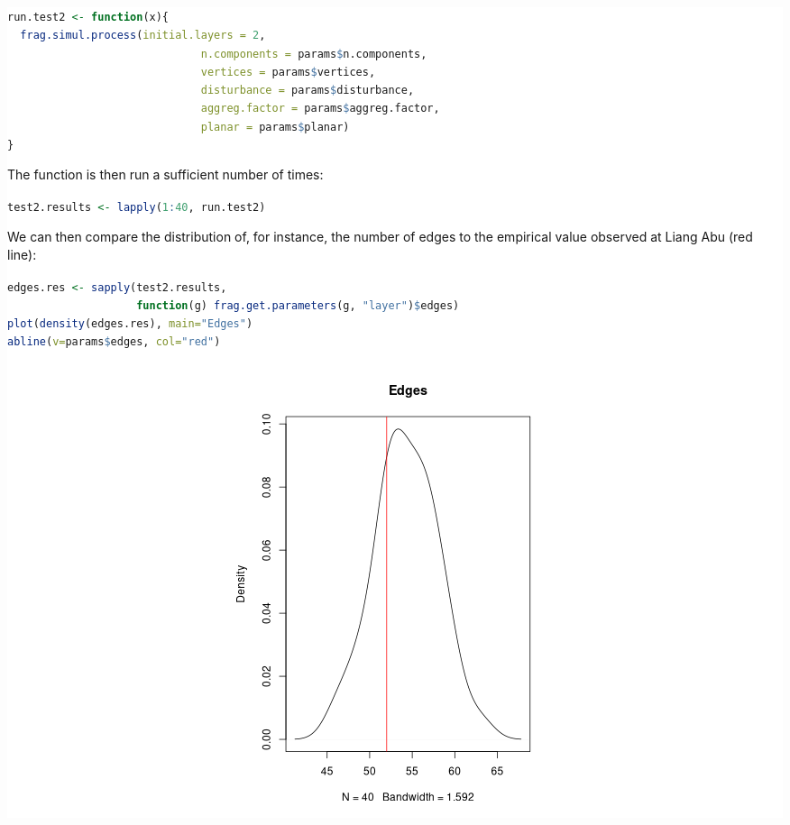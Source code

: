 
```r
run.test2 <- function(x){
  frag.simul.process(initial.layers = 2,
                              n.components = params$n.components,
                              vertices = params$vertices,
                              disturbance = params$disturbance,
                              aggreg.factor = params$aggreg.factor,
                              planar = params$planar)
}
```

The function is then run a sufficient number of times:

```r
test2.results <- lapply(1:40, run.test2)
```

We can then compare the distribution of, for instance, the number of edges to the empirical value observed at Liang Abu (red line):






```r
edges.res <- sapply(test2.results,
                    function(g) frag.get.parameters(g, "layer")$edges)
plot(density(edges.res), main="Edges")
abline(v=params$edges, col="red")
```

<img src="man/figures/README-simulator-test2-examine-1.png" title="plot of chunk simulator-test2-examine" alt="plot of chunk simulator-test2-examine" style="display: block; margin: auto;" />


